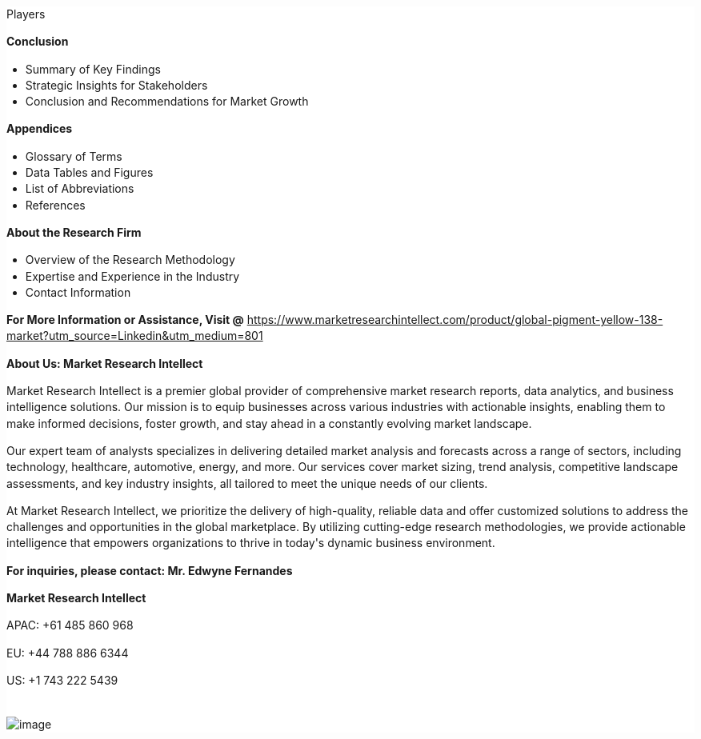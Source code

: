 Players</li></ul><p><strong>Conclusion</strong></p><ul><li>Summary of Key Findings</li><li>Strategic Insights for Stakeholders</li><li>Conclusion and Recommendations for Market Growth</li></ul><p><strong>Appendices</strong></p><ul><li>Glossary of Terms</li><li>Data Tables and Figures</li><li>List of Abbreviations</li><li>References</li></ul><p><strong>About the Research Firm</strong></p><ul><li>Overview of the Research Methodology</li><li>Expertise and Experience in the Industry</li><li>Contact Information</li></ul></div><div class="article-main__content" data-test-id="publishing-text-block"><p><span class="font-[700]"><strong>For More Information or Assistance, Visit @</strong>&nbsp;<a href="https://www.marketresearchintellect.com/product/global-pigment-yellow-138-market?utm_source=Linkedin&utm_medium=801">https://www.marketresearchintellect.com/product/global-pigment-yellow-138-market?utm_source=Linkedin&utm_medium=801</a></span></p><p><strong>About Us: Market Research Intellect</strong></p><p>Market Research Intellect is a premier global provider of comprehensive market research reports, data analytics, and business intelligence solutions. Our mission is to equip businesses across various industries with actionable insights, enabling them to make informed decisions, foster growth, and stay ahead in a constantly evolving market landscape.</p><p>Our expert team of analysts specializes in delivering detailed market analysis and forecasts across a range of sectors, including technology, healthcare, automotive, energy, and more. Our services cover market sizing, trend analysis, competitive landscape assessments, and key industry insights, all tailored to meet the unique needs of our clients.</p><p>At Market Research Intellect, we prioritize the delivery of high-quality, reliable data and offer customized solutions to address the challenges and opportunities in the global marketplace. By utilizing cutting-edge research methodologies, we provide actionable intelligence that empowers organizations to thrive in today's dynamic business environment.</p><p><strong>For inquiries, please contact: Mr. Edwyne Fernandes</strong></p><p><strong>Market Research Intellect</strong></p><p>APAC: +61 485 860 968</p><p>EU: +44 788 886 6344</p><p>US: +1 743 222 5439</p></div><div class="article-main__content" data-test-id="publishing-text-block">&nbsp;</div>
![image](https://github.com/user-attachments/assets/0766a05e-ab3a-428f-a6ac-d50f225b1cce)
